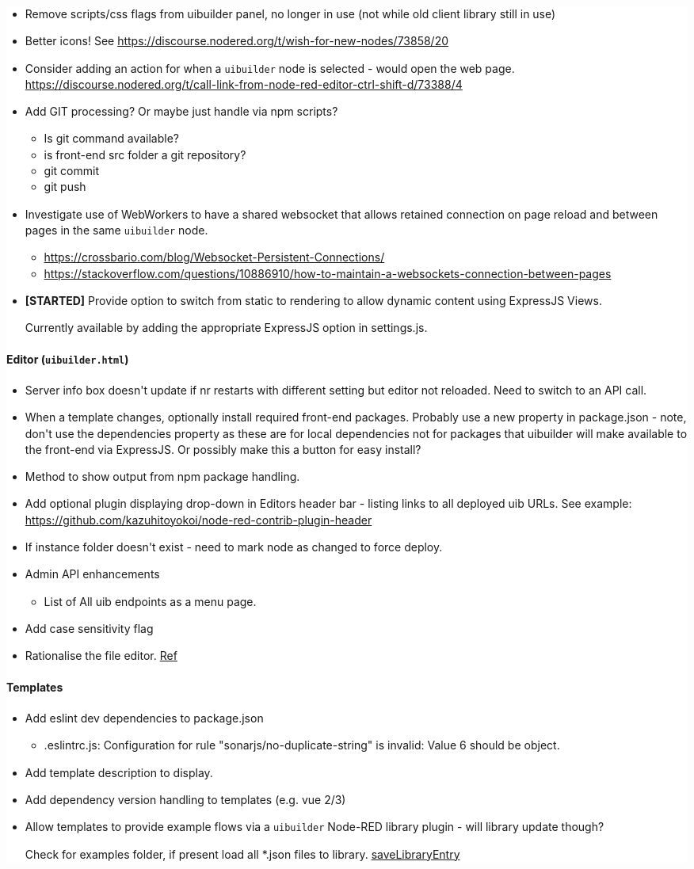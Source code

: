 * Remove scripts/css flags from uibuilder panel, no longer in use (not while old client library still in use)
* Better icons! See https://discourse.nodered.org/t/wish-for-new-nodes/73858/20
* Consider adding an action for when a `uibuilder` node is selected - would open the web page. https://discourse.nodered.org/t/call-link-from-node-red-editor-ctrl-shift-d/73388/4

* Add GIT processing? Or maybe just handle via npm scripts?
   * Is git command available?
   * is front-end src folder a git repository?
   * git commit
   * git push


* Investigate use of WebWorkers to have a shared websocket that allows retained connection on page reload and between pages in the same `uibuilder` node.
  * https://crossbario.com/blog/Websocket-Persistent-Connections/
  * https://stackoverflow.com/questions/10886910/how-to-maintain-a-websockets-connection-between-pages

* **[STARTED]** Provide option to switch from static to rendering to allow dynamic content using ExpressJS Views.

  Currently available by adding the appropriate ExpressJS option in settings.js.

#### Editor (`uibuilder.html`)

* Server info box doesn't update if nr restarts with different setting but editor not reloaded. Need to switch to an API call.
* When a template changes, optionally install required front-end packages. Probably use a new property in package.json - note, don't use the dependencies property as these are for local dependencies not for packages that uibuilder will make available to the front-end via ExpressJS. Or possibly make this a button for easy install?
* Method to show output from npm package handling.
* Add optional plugin displaying drop-down in Editors header bar - listing links to all deployed uib URLs. See example: https://github.com/kazuhitoyokoi/node-red-contrib-plugin-header
* If instance folder doesn't exist - need to mark node as changed to force deploy.

* Admin API enhancements
  * List of All uib endpoints as a menu page. 

* Add case sensitivity flag
* Rationalise the file editor. [Ref](https://discourse.nodered.org/t/code-editor-isnt-saving-text/80836)

#### Templates

* Add eslint dev dependencies to package.json
  * .eslintrc.js: 	Configuration for rule "sonarjs/no-duplicate-string" is invalid: 	Value 6 should be object. 

* Add template description to display.
* Add dependency version handling to templates (e.g. vue 2/3)
* Allow templates to provide example flows via a `uibuilder` Node-RED library plugin - will library update though?
      
  Check for examples folder, if present load all *.json files to library.
  [saveLibraryEntry](https://nodered.org/docs/api/storage/methods/#storagesavelibraryentrytypenamemetabody)
  